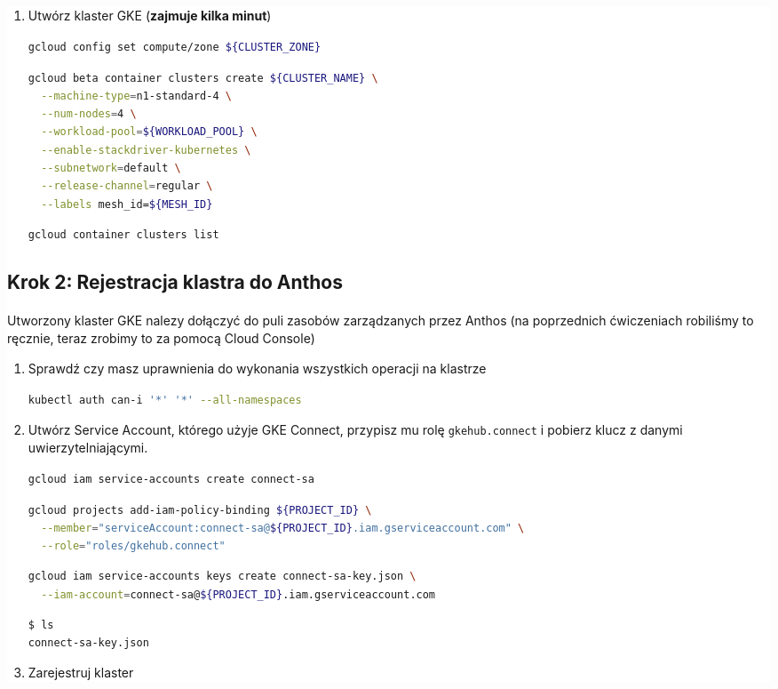 1. Utwórz klaster GKE (**zajmuje kilka minut**)

    ```bash
    gcloud config set compute/zone ${CLUSTER_ZONE}
    ```

    ```bash
    gcloud beta container clusters create ${CLUSTER_NAME} \
      --machine-type=n1-standard-4 \
      --num-nodes=4 \
      --workload-pool=${WORKLOAD_POOL} \
      --enable-stackdriver-kubernetes \
      --subnetwork=default \
      --release-channel=regular \
      --labels mesh_id=${MESH_ID}
    ```
    
    ```bash
    gcloud container clusters list
    ```

## Krok 2: Rejestracja klastra do Anthos

Utworzony klaster GKE nalezy dołączyć do puli zasobów zarządzanych przez Anthos (na poprzednich ćwiczeniach robiliśmy to ręcznie, teraz zrobimy to za pomocą Cloud Console)

1. Sprawdź czy masz uprawnienia do wykonania wszystkich operacji na klastrze

    ```bash
    kubectl auth can-i '*' '*' --all-namespaces
    ```

1. Utwórz Service Account, którego użyje GKE Connect, przypisz mu rolę `gkehub.connect` i pobierz klucz z danymi uwierzytelniającymi.

    ```bash
    gcloud iam service-accounts create connect-sa
    ```
    
    ```bash
    gcloud projects add-iam-policy-binding ${PROJECT_ID} \
      --member="serviceAccount:connect-sa@${PROJECT_ID}.iam.gserviceaccount.com" \
      --role="roles/gkehub.connect"
    ```
    
    ```bash
    gcloud iam service-accounts keys create connect-sa-key.json \
      --iam-account=connect-sa@${PROJECT_ID}.iam.gserviceaccount.com
    ```
    
    ```bash
    $ ls
    connect-sa-key.json
    ```

1. Zarejestruj klaster
